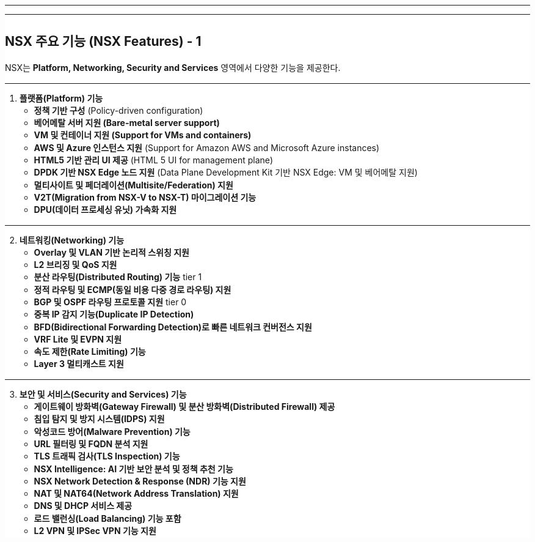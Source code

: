 ------

------

## **NSX 주요 기능 (NSX Features) - 1**



NSX는 **Platform, Networking, Security and Services** 영역에서 다양한 기능을 제공한다.



------



1. **플랫폼(Platform) 기능**
   * **정책 기반 구성** (Policy-driven configuration)
   * **베어메탈 서버 지원 (Bare-metal server support)**
   * **VM 및 컨테이너 지원 (Support for VMs and containers)**
   * **AWS 및 Azure 인스턴스 지원** (Support for Amazon AWS and Microsoft Azure instances)
   * **HTML5 기반 관리 UI 제공** (HTML 5 UI for management plane)
   * **DPDK 기반 NSX Edge 노드 지원** (Data Plane Development Kit 기반 NSX Edge: VM 및 베어메탈 지원)
   * **멀티사이트 및 페더레이션(Multisite/Federation) 지원**
   * **V2T(Migration from NSX-V to NSX-T) 마이그레이션 기능**
   * **DPU(데이터 프로세싱 유닛) 가속화 지원**



------



2. **네트워킹(Networking) 기능**
   * **Overlay 및 VLAN 기반 논리적 스위칭 지원**
   * **L2 브리징 및 QoS 지원**
   * **분산 라우팅(Distributed Routing) 기능** tier 1
   * **정적 라우팅 및 ECMP(동일 비용 다중 경로 라우팅) 지원**
   * **BGP 및 OSPF 라우팅 프로토콜 지원** tier 0
   * **중복 IP 감지 기능(Duplicate IP Detection)**
   * **BFD(Bidirectional Forwarding Detection)로 빠른 네트워크 컨버전스 지원**
   * **VRF Lite 및 EVPN 지원**
   * **속도 제한(Rate Limiting) 기능**
   * **Layer 3 멀티캐스트 지원**



------



3. **보안 및 서비스(Security and Services) 기능**
   * **게이트웨이 방화벽(Gateway Firewall) 및 분산 방화벽(Distributed Firewall) 제공**
   * **침입 탐지 및 방지 시스템(IDPS) 지원**
   * **악성코드 방어(Malware Prevention) 기능**
   * **URL 필터링 및 FQDN 분석 지원**
   * **TLS 트래픽 검사(TLS Inspection) 기능**
   * **NSX Intelligence: AI 기반 보안 분석 및 정책 추천 기능**
   * **NSX Network Detection & Response (NDR) 기능 지원**
   * **NAT 및 NAT64(Network Address Translation) 지원**
   * **DNS 및 DHCP 서비스 제공**
   * **로드 밸런싱(Load Balancing) 기능 포함**
   * **L2 VPN 및 IPSec VPN 기능 지원**
